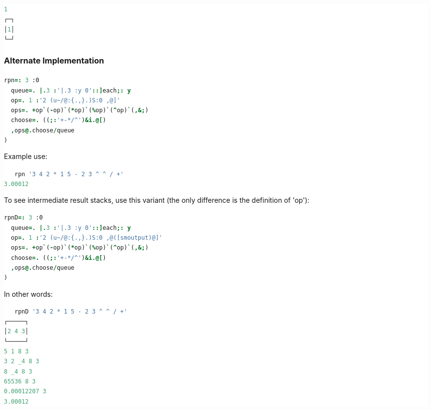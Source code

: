 ```J
1
┌─┐
│1│
└─┘
```



###  Alternate Implementation 



```J
rpn=: 3 :0
  queue=. |.3 :'|.3 :y 0'::]each;: y
  op=. 1 :'2 (u~/@:{.,}.)S:0 ,@]'
  ops=. +op`(-op)`(*op)`(%op)`(^op)`(,&;)
  choose=. ((;:'+-*/^')&i.@[)
  ,ops@.choose/queue
)
```


Example use:


```J
   rpn '3 4 2 * 1 5 - 2 3 ^ ^ / +'
3.00012
```


To see intermediate result stacks, use this variant (the only difference is the definition of 'op'):


```J
rpnD=: 3 :0
  queue=. |.3 :'|.3 :y 0'::]each;: y
  op=. 1 :'2 (u~/@:{.,}.)S:0 ,@([smoutput)@]'
  ops=. +op`(-op)`(*op)`(%op)`(^op)`(,&;)
  choose=. ((;:'+-*/^')&i.@[)
  ,ops@.choose/queue
)
```


In other words:


```J
   rpnD '3 4 2 * 1 5 - 2 3 ^ ^ / +'
┌─────┐
│2 4 3│
└─────┘
5 1 8 3
3 2 _4 8 3
8 _4 8 3
65536 8 3
0.00012207 3
3.00012
```
